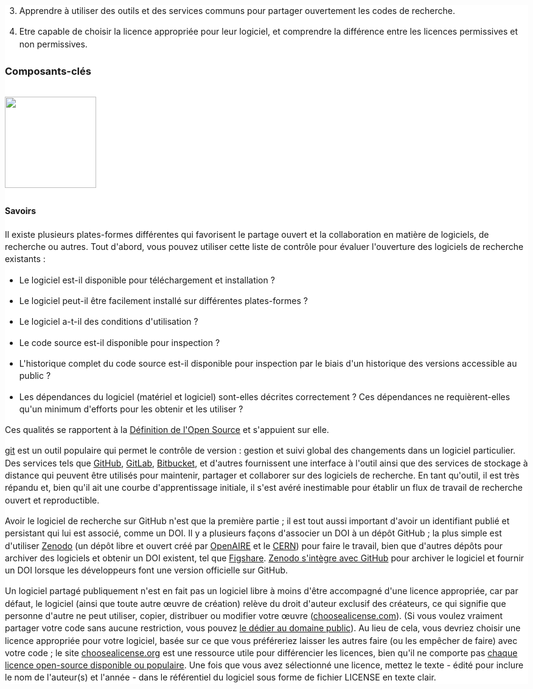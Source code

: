 3. Apprendre à utiliser des outils et des services communs pour partager ouvertement les codes de recherche.

4. Etre capable de choisir la licence appropriée pour leur logiciel, et comprendre la différence entre les licences permissives et non permissives.

### Composants-clés

## <img src="/Images/Icons/brain.png" width="150" height="150" />
#### Savoirs

Il existe plusieurs plates-formes différentes qui favorisent le partage ouvert et la collaboration en matière de logiciels, de recherche ou autres. Tout d'abord, vous pouvez utiliser cette liste de contrôle pour évaluer l'ouverture des logiciels de recherche existants :

* Le logiciel est-il disponible pour téléchargement et installation ?

* Le logiciel peut-il être facilement installé sur différentes plates-formes ?

* Le logiciel a-t-il des conditions d'utilisation ?

* Le code source est-il disponible pour inspection ?

* L'historique complet du code source est-il disponible pour inspection par le biais d'un historique des versions accessible au public ?

* Les dépendances du logiciel (matériel et logiciel) sont-elles décrites correctement ? Ces dépendances ne requièrent-elles qu'un minimum d'efforts pour les obtenir et les utiliser ?

Ces qualités se rapportent à la [Définition de l'Open Source](https://opensource.org/osd) et s'appuient sur elle.

[git](https://git-scm.com/) est un outil populaire qui permet le contrôle de version : gestion et suivi global des changements dans un logiciel particulier. Des services tels que [GitHub](www.github.com), [GitLab](https://about.gitlab.com/), [Bitbucket](https://bitbucket.org/), et d'autres fournissent une interface à l'outil ainsi que des services de stockage à distance qui peuvent être utilisés pour maintenir, partager et collaborer sur des logiciels de recherche. En tant qu'outil, il est très répandu et, bien qu'il ait une courbe d'apprentissage initiale, il s'est avéré inestimable pour établir un flux de travail de recherche ouvert et reproductible.

Avoir le logiciel de recherche sur GitHub n'est que la première partie ; il est tout aussi important d'avoir un identifiant publié et persistant qui lui est associé, comme un DOI. Il y a plusieurs façons d'associer un DOI à un dépôt GitHub ; la plus simple est d'utiliser [Zenodo](www.https://zenodo.org/) \(un dépôt libre et ouvert créé par [OpenAIRE](https://www.openaire.eu/) et le [CERN](https://home.cern/)\) pour faire le travail, bien que d'autres dépôts pour archiver des logiciels et obtenir un DOI existent, tel que [Figshare](https://figshare.com/). [Zenodo s'intègre avec GitHub](https://guides.github.com/activities/citable-code/) pour archiver le logiciel et fournir un DOI lorsque les développeurs font une version officielle sur GitHub.

Un logiciel partagé publiquement n'est en fait pas un logiciel libre à moins d'être accompagné d'une licence appropriée, car par défaut, le logiciel \(ainsi que toute autre œuvre de création\) relève du droit d'auteur exclusif des créateurs, ce qui signifie que personne d'autre ne peut utiliser, copier, distribuer ou modifier votre œuvre \([choosealicense.com](https://choosealicense.com/no-permission/)\). \(Si vous voulez vraiment partager votre code sans aucune restriction, vous pouvez [le dédier au domaine public](https://choosealicense.com/licenses/#unlicense)\). Au lieu de cela, vous devriez choisir une licence appropriée pour votre logiciel, basée sur ce que vous préféreriez laisser les autres faire \(ou les empêcher de faire\) avec votre code ; le site [choosealicense.org](https://choosealicense.com) est une ressource utile pour différencier les licences, bien qu'il ne comporte pas [chaque licence open-source disponible ou populaire](https://opensource.org/licenses). Une fois que vous avez sélectionné une licence, mettez le texte - édité pour inclure le nom de l'auteur\(s\) et l'année - dans le référentiel du logiciel sous forme de fichier LICENSE en texte clair.
